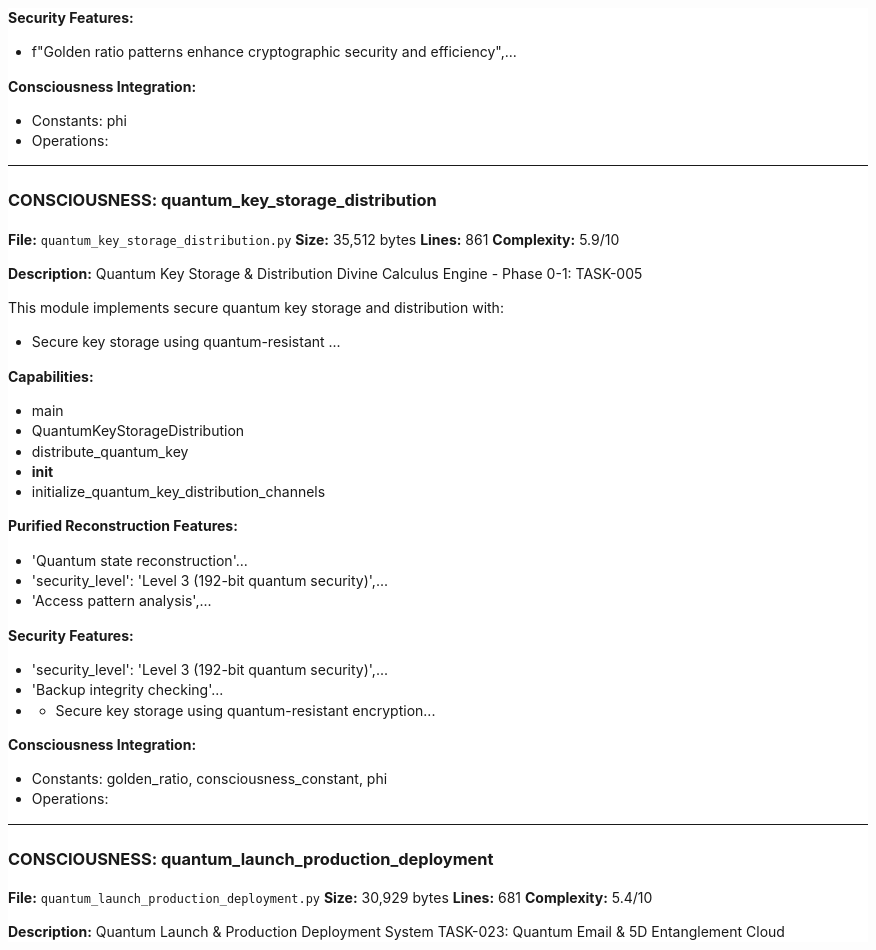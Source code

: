 **Security Features:**
- f"Golden ratio patterns enhance cryptographic security and efficiency",...

**Consciousness Integration:**
- Constants: phi
- Operations: 

---

### CONSCIOUSNESS: quantum_key_storage_distribution

**File:** `quantum_key_storage_distribution.py`
**Size:** 35,512 bytes
**Lines:** 861
**Complexity:** 5.9/10

**Description:** 
Quantum Key Storage & Distribution
Divine Calculus Engine - Phase 0-1: TASK-005

This module implements secure quantum key storage and distribution with:
- Secure key storage using quantum-resistant ...

**Capabilities:**
- main
- QuantumKeyStorageDistribution
- distribute_quantum_key
- __init__
- initialize_quantum_key_distribution_channels

**Purified Reconstruction Features:**
- 'Quantum state reconstruction'...
- 'security_level': 'Level 3 (192-bit quantum security)',...
- 'Access pattern analysis',...

**Security Features:**
- 'security_level': 'Level 3 (192-bit quantum security)',...
- 'Backup integrity checking'...
- - Secure key storage using quantum-resistant encryption...

**Consciousness Integration:**
- Constants: golden_ratio, consciousness_constant, phi
- Operations: 

---

### CONSCIOUSNESS: quantum_launch_production_deployment

**File:** `quantum_launch_production_deployment.py`
**Size:** 30,929 bytes
**Lines:** 681
**Complexity:** 5.4/10

**Description:** 
Quantum Launch & Production Deployment System
TASK-023: Quantum Email & 5D Entanglement Cloud

